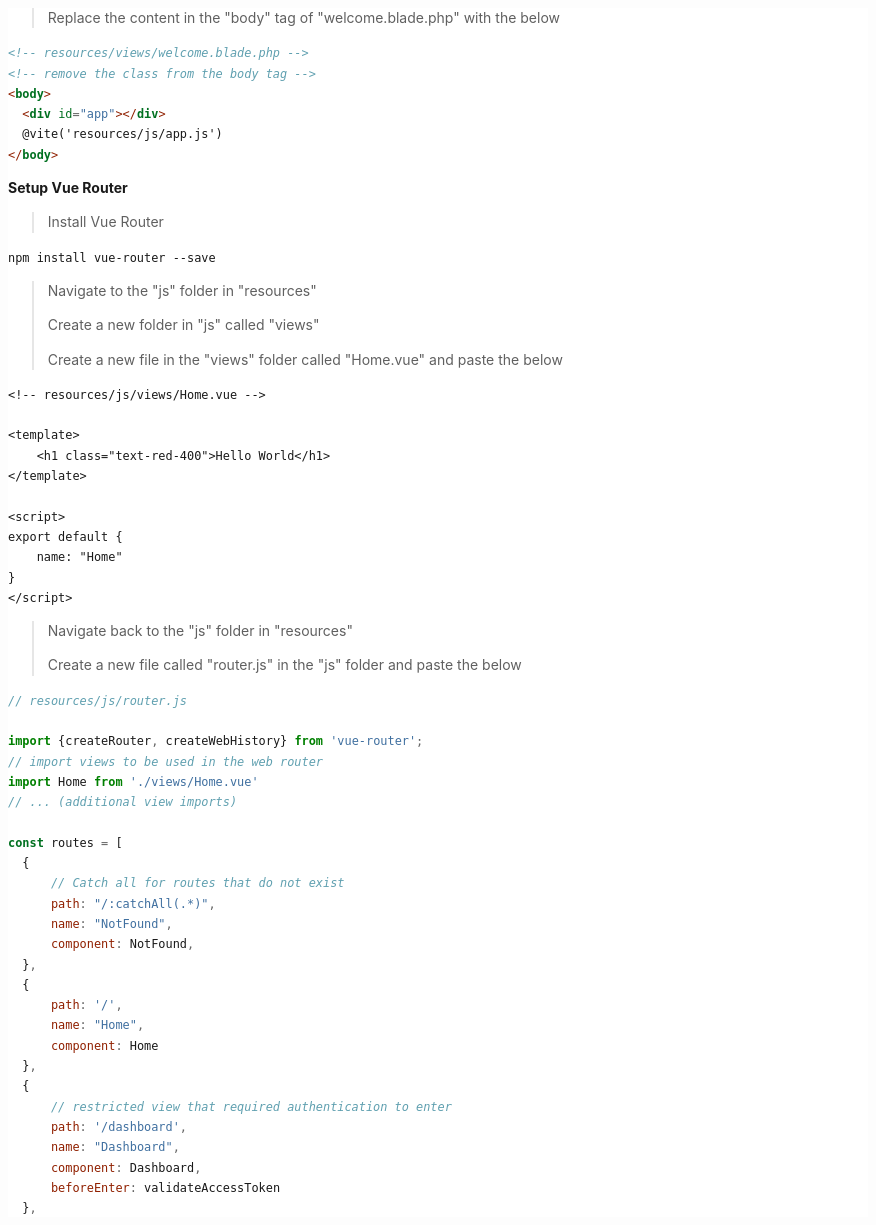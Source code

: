 > Replace the content in the "body" tag of "welcome.blade.php" with the below

```HTML
<!-- resources/views/welcome.blade.php -->
<!-- remove the class from the body tag -->
<body>
  <div id="app"></div>
  @vite('resources/js/app.js')
</body>
```

**Setup Vue Router**

> Install Vue Router

`npm install vue-router --save`

> Navigate to the "js" folder in "resources"
>
> Create a new folder in "js" called "views"
>
> Create a new file in the "views" folder called "Home.vue" and paste the below

```Vue
<!-- resources/js/views/Home.vue -->

<template>
    <h1 class="text-red-400">Hello World</h1>
</template>

<script>
export default {
    name: "Home"
}
</script>
```

> Navigate back to the "js" folder in "resources"
>
> Create a new file called "router.js" in the "js" folder and paste the below

```Javascript
// resources/js/router.js

import {createRouter, createWebHistory} from 'vue-router';
// import views to be used in the web router
import Home from './views/Home.vue'
// ... (additional view imports)

const routes = [
  {
      // Catch all for routes that do not exist
      path: "/:catchAll(.*)",
      name: "NotFound",
      component: NotFound,
  },
  {
      path: '/',
      name: "Home",
      component: Home
  },
  {
      // restricted view that required authentication to enter
      path: '/dashboard',
      name: "Dashboard",
      component: Dashboard,
      beforeEnter: validateAccessToken
  },
```